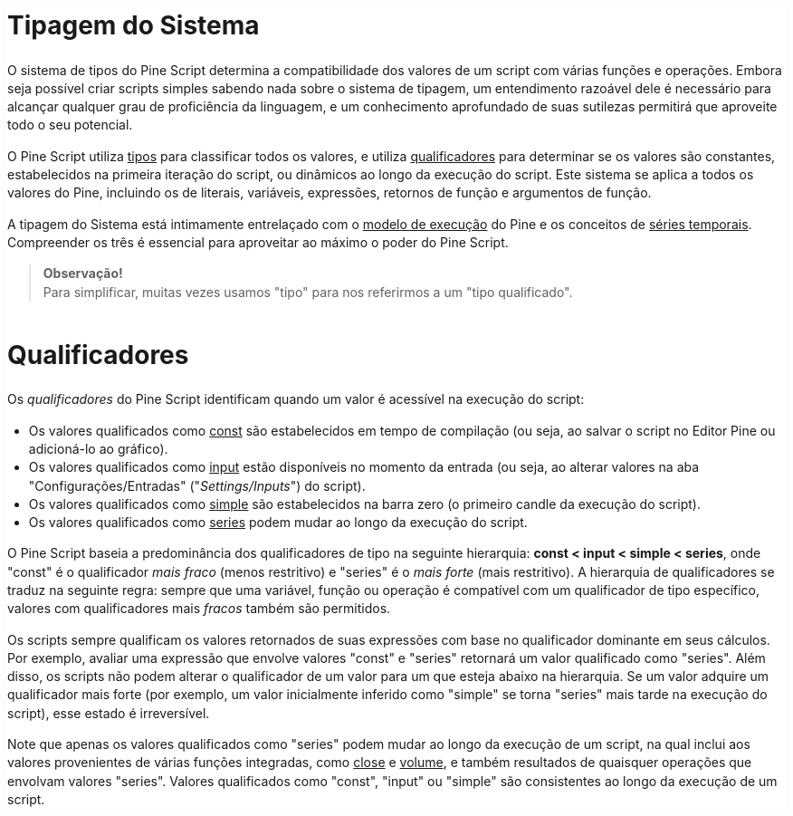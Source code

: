 
# Tipagem do Sistema

O sistema de tipos do Pine Script determina a compatibilidade dos valores de um script com várias funções e operações. Embora seja possível criar scripts simples sabendo nada sobre o sistema de tipagem, um entendimento razoável dele é necessário para alcançar qualquer grau de proficiência da linguagem, e um conhecimento aprofundado de suas sutilezas permitirá que aproveite todo o seu potencial.

O Pine Script utiliza [tipos](./04_09_tipagem_do_sistema.md#tipos) para classificar todos os valores, e utiliza [qualificadores](./04_09_tipagem_do_sistema.md#qualificadores) para determinar se os valores são constantes, estabelecidos na primeira iteração do script, ou dinâmicos ao longo da execução do script. Este sistema se aplica a todos os valores do Pine, incluindo os de literais, variáveis, expressões, retornos de função e argumentos de função.

A tipagem do Sistema está intimamente entrelaçado com o [modelo de execução](./04_01_modelo_de_execucao.md) do Pine e os conceitos de [séries temporais](./04_02_series_temporais.md). Compreender os três é essencial para aproveitar ao máximo o poder do Pine Script.

> __Observação!__\
> Para simplificar, muitas vezes usamos "tipo" para nos referirmos a um "tipo qualificado".


# Qualificadores

Os _qualificadores_ do Pine Script identificam quando um valor é acessível na execução do script:

- Os valores qualificados como [const](./04_09_tipagem_do_sistema.md#const) são estabelecidos em tempo de compilação (ou seja, ao salvar o script no Editor Pine ou adicioná-lo ao gráfico).
- Os valores qualificados como [input](./04_09_tipagem_do_sistema.md#input) estão disponíveis no momento da entrada (ou seja, ao alterar valores na aba "Configurações/Entradas" ("_Settings/Inputs_") do script).
- Os valores qualificados como [simple](./04_09_tipagem_do_sistema.md#simple) são estabelecidos na barra zero (o primeiro candle da execução do script).
- Os valores qualificados como [series](./04_09_tipagem_do_sistema.md#series) podem mudar ao longo da execução do script.

O Pine Script baseia a predominância dos qualificadores de tipo na seguinte hierarquia: __const < input < simple < series__, onde "const" é o qualificador _mais fraco_ (menos restritivo) e "series" é o _mais forte_ (mais restritivo). A hierarquia de qualificadores se traduz na seguinte regra: sempre que uma variável, função ou operação é compatível com um qualificador de tipo específico, valores com qualificadores mais _fracos_ também são permitidos.

Os scripts sempre qualificam os valores retornados de suas expressões com base no qualificador dominante em seus cálculos. Por exemplo, avaliar uma expressão que envolve valores "const" e "series" retornará um valor qualificado como "series". Além disso, os scripts não podem alterar o qualificador de um valor para um que esteja abaixo na hierarquia. Se um valor adquire um qualificador mais forte (por exemplo, um valor inicialmente inferido como "simple" se torna "series" mais tarde na execução do script), esse estado é irreversível.

Note que apenas os valores qualificados como "series" podem mudar ao longo da execução de um script, na qual inclui aos valores provenientes de várias funções integradas, como [close](https://br.tradingview.com/pine-script-reference/v5/#var_close) e [volume](https://br.tradingview.com/pine-script-reference/v5/#var_volume), e também resultados de quaisquer operações que envolvam valores "series". Valores qualificados como "const", "input" ou "simple" são consistentes ao longo da execução de um script.

